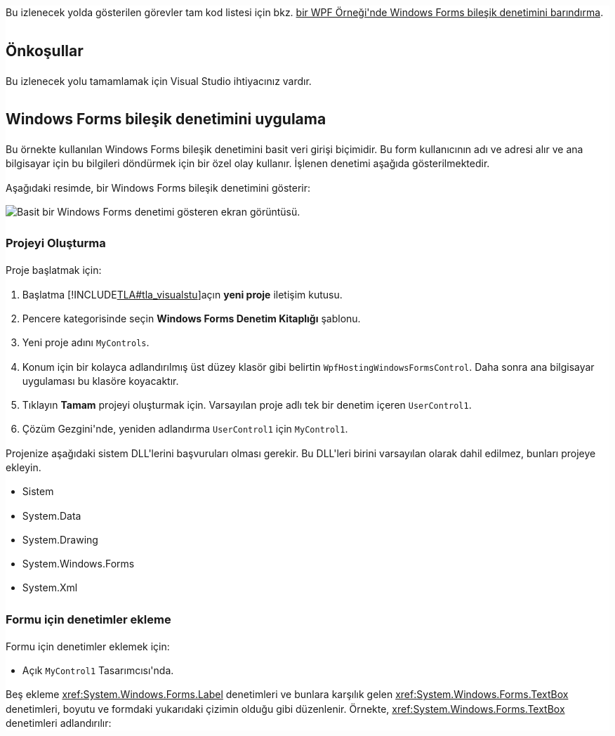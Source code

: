  Bu izlenecek yolda gösterilen görevler tam kod listesi için bkz. [bir WPF Örneği'nde Windows Forms bileşik denetimini barındırma](https://go.microsoft.com/fwlink/?LinkID=159999).  
  
## <a name="prerequisites"></a>Önkoşullar  

Bu izlenecek yolu tamamlamak için Visual Studio ihtiyacınız vardır.
  
## <a name="implementing-the-windows-forms-composite-control"></a>Windows Forms bileşik denetimini uygulama  
 Bu örnekte kullanılan Windows Forms bileşik denetimini basit veri girişi biçimidir. Bu form kullanıcının adı ve adresi alır ve ana bilgisayar için bu bilgileri döndürmek için bir özel olay kullanır. İşlenen denetimi aşağıda gösterilmektedir.  

 Aşağıdaki resimde, bir Windows Forms bileşik denetimini gösterir:  

 ![Basit bir Windows Forms denetimi gösteren ekran görüntüsü.](./media/walkthrough-hosting-a-windows-forms-composite-control-in-wpf/windows-forms-control.gif)  
  
### <a name="creating-the-project"></a>Projeyi Oluşturma  
 Proje başlatmak için:  
  
1. Başlatma [!INCLUDE[TLA#tla_visualstu](../../../../includes/tlasharptla-visualstu-md.md)]açın **yeni proje** iletişim kutusu.  
  
2. Pencere kategorisinde seçin **Windows Forms Denetim Kitaplığı** şablonu.  
  
3. Yeni proje adını `MyControls`.  
  
4. Konum için bir kolayca adlandırılmış üst düzey klasör gibi belirtin `WpfHostingWindowsFormsControl`. Daha sonra ana bilgisayar uygulaması bu klasöre koyacaktır.  
  
5. Tıklayın **Tamam** projeyi oluşturmak için. Varsayılan proje adlı tek bir denetim içeren `UserControl1`.  
  
6. Çözüm Gezgini'nde, yeniden adlandırma `UserControl1` için `MyControl1`.  
  
 Projenize aşağıdaki sistem DLL'lerini başvuruları olması gerekir. Bu DLL'leri birini varsayılan olarak dahil edilmez, bunları projeye ekleyin.  
  
-   Sistem  
  
-   System.Data  
  
-   System.Drawing  
  
-   System.Windows.Forms  
  
-   System.Xml  
  
### <a name="adding-controls-to-the-form"></a>Formu için denetimler ekleme  
 Formu için denetimler eklemek için:  
  
-   Açık `MyControl1` Tasarımcısı'nda.  
  
 Beş ekleme <xref:System.Windows.Forms.Label> denetimleri ve bunlara karşılık gelen <xref:System.Windows.Forms.TextBox> denetimleri, boyutu ve formdaki yukarıdaki çizimin olduğu gibi düzenlenir. Örnekte, <xref:System.Windows.Forms.TextBox> denetimleri adlandırılır:  
  